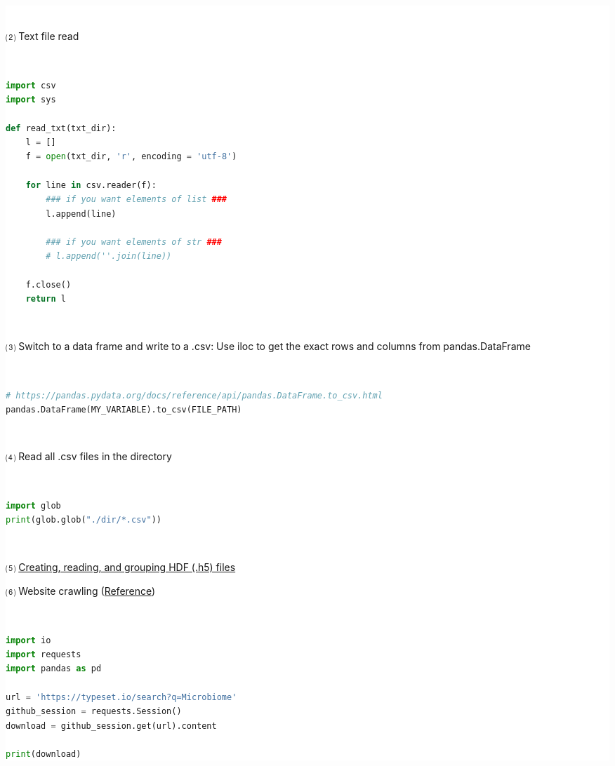 <br>

⑵ Text file read

<br>

```python
import csv
import sys

def read_txt(txt_dir):
    l = []
    f = open(txt_dir, 'r', encoding = 'utf-8')
 
    for line in csv.reader(f):
        ### if you want elements of list ###
        l.append(line) 
		
        ### if you want elements of str ###
        # l.append(''.join(line)) 
    
    f.close()
    return l
```

<br>

⑶ Switch to a data frame and write to a .csv: Use iloc to get the exact rows and columns from pandas.DataFrame

<br>

```python
# https://pandas.pydata.org/docs/reference/api/pandas.DataFrame.to_csv.html
pandas.DataFrame(MY_VARIABLE).to_csv(FILE_PATH)
```

<br>
 
⑷ Read all .csv files in the directory

<br>

```python
import glob
print(glob.glob("./dir/*.csv"))
```

<br>

⑸ [Creating, reading, and grouping HDF (.h5) files](https://nate9389.tistory.com/2166)

⑹ Website crawling ([Reference](https://medium.com/towards-entrepreneurship/importing-a-csv-file-from-github-in-a-jupyter-notebook-e2c28e7e74a5))

<br>

```python
import io
import requests
import pandas as pd

url = 'https://typeset.io/search?q=Microbiome'
github_session = requests.Session()
download = github_session.get(url).content

print(download)
```
